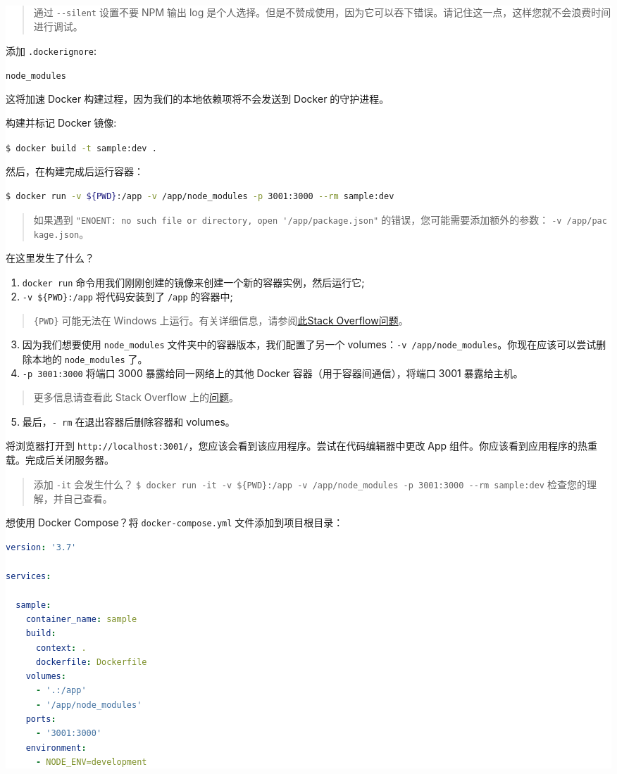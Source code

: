 > 通过 `--silent` 设置不要 NPM 输出 log 是个人选择。但是不赞成使用，因为它可以吞下错误。请记住这一点，这样您就不会浪费时间进行调试。

添加 `.dockerignore`:

```
node_modules
```

这将加速 Docker 构建过程，因为我们的本地依赖项将不会发送到 Docker 的守护进程。

构建并标记 Docker 镜像:

```bash
$ docker build -t sample:dev .
```

然后，在构建完成后运行容器：

```bash
$ docker run -v ${PWD}:/app -v /app/node_modules -p 3001:3000 --rm sample:dev
```

> 如果遇到 `"ENOENT: no such file or directory, open '/app/package.json"` 的错误，您可能需要添加额外的参数： `-v /app/package.json`。

在这里发生了什么？

1. `docker run` 命令用我们刚刚创建的镜像来创建一个新的容器实例，然后运行它;
2. `-v ${PWD}:/app` 将代码安装到了 `/app` 的容器中;
> `{PWD}` 可能无法在 Windows 上运行。有关详细信息，请参阅[此Stack Overflow问题](https://stackoverflow.com/questions/41485217/mount-current-directory-as-a-volume-in-docker-on-windows-10)。
3. 因为我们想要使用 `node_modules` 文件夹中的容器版本，我们配置了另一个 volumes：`-v /app/node_modules`。你现在应该可以尝试删除本地的 `node_modules` 了。
4. `-p 3001:3000` 将端口 3000 暴露给同一网络上的其他 Docker 容器（用于容器间通信），将端口 3001 暴露给主机。
> 更多信息请查看此 Stack Overflow 上的[问题](https://stackoverflow.com/questions/22111060/what-is-the-difference-between-expose-and-publish-in-docker)。
5. 最后，`- rm` 在退出容器后删除容器和 volumes。

将浏览器打开到 `http://localhost:3001/`，您应该会看到该应用程序。尝试在代码编辑器中更改 App 组件。你应该看到应用程序的热重载。完成后关闭服务器。

> 添加 `-it` 会发生什么？
> `$ docker run -it -v ${PWD}:/app -v /app/node_modules -p 3001:3000 --rm sample:dev`
> 检查您的理解，并自己查看。


想使用 Docker Compose？将 `docker-compose.yml` 文件添加到项目根目录：

```yml
version: '3.7'

services:

  sample:
    container_name: sample
    build:
      context: .
      dockerfile: Dockerfile
    volumes:
      - '.:/app'
      - '/app/node_modules'
    ports:
      - '3001:3000'
    environment:
      - NODE_ENV=development
```
